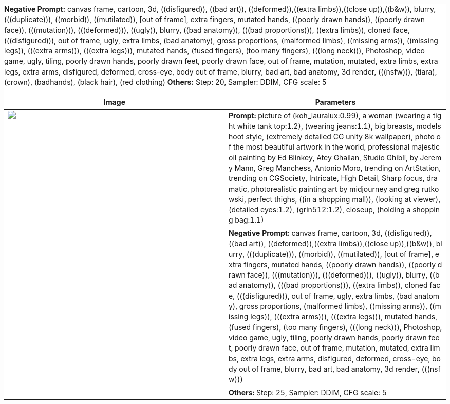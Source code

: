 <td style="word-break: break-all;" align="left"><b>Negative Prompt:</b> canvas frame, cartoon, 3d, ((disfigured)), ((bad art)), ((deformed)),((extra limbs)),((close up)),((b&w)), blurry, (((duplicate))), ((morbid)), ((mutilated)), [out of frame], extra fingers, mutated hands, ((poorly drawn hands)), ((poorly drawn face)), (((mutation))), (((deformed))), ((ugly)), blurry, ((bad anatomy)), (((bad proportions))), ((extra limbs)), cloned face, (((disfigured))), out of frame, ugly, extra limbs, (bad anatomy), gross proportions, (malformed limbs), ((missing arms)), ((missing legs)), (((extra arms))), (((extra legs))), mutated hands, (fused fingers), (too many fingers), (((long neck))), Photoshop, video game, ugly, tiling, poorly drawn hands, poorly drawn feet, poorly drawn face, out of frame, mutation, mutated, extra limbs, extra legs, extra arms, disfigured, deformed, cross-eye, body out of frame, blurry, bad art, bad anatomy, 3d render, (((nsfw))), (tiara), (crown), (badhands), (black hair), (red clothing) </td>
</tr>
<tr>
<td style="word-break: break-all;" align="left"><b>Others:</b> Step: 20, Sampler: DDIM, CFG scale: 5 </td>
</tr>
</tbody>
</table>





<table style="width:100%">
<thead>
<tr>
<th style="width:50%" align="center" >Image</th>
<th style="width:50%" align="center">Parameters</th>
</tr>
</thead>
<tbody>
<tr>
<td style="word-break: break-all;" align="left" rowspan="3"><img src="https://image.civitai.com/xG1nkqKTMzGDvpLrqFT7WA/84ddc9b8-6256-49b3-c0a6-6dc8a85d4000/width=768/84ddc9b8-6256-49b3-c0a6-6dc8a85d4000.jpeg"></td>
<td style="word-break: break-all;" align="left" colspan="1"><b>Prompt:</b> picture of (koh_lauralux:0.99), a woman (wearing a tight white tank top:1.2), (wearing jeans:1.1), big breasts, modelshoot style, (extremely detailed CG unity 8k wallpaper), photo of the most beautiful artwork in the world, professional majestic oil painting by Ed Blinkey, Atey Ghailan, Studio Ghibli, by Jeremy Mann, Greg Manchess, Antonio Moro, trending on ArtStation, trending on CGSociety, Intricate, High Detail, Sharp focus, dramatic, photorealistic painting art by midjourney and greg rutkowski, perfect thighs, ((in a shopping mall)), (looking at viewer), (detailed eyes:1.2), (grin512:1.2), closeup, (holding a shopping bag:1.1) </td>
</tr>
<tr>
<td style="word-break: break-all;" align="left"><b>Negative Prompt:</b> canvas frame, cartoon, 3d, ((disfigured)), ((bad art)), ((deformed)),((extra limbs)),((close up)),((b&w)), blurry, (((duplicate))), ((morbid)), ((mutilated)), [out of frame], extra fingers, mutated hands, ((poorly drawn hands)), ((poorly drawn face)), (((mutation))), (((deformed))), ((ugly)), blurry, ((bad anatomy)), (((bad proportions))), ((extra limbs)), cloned face, (((disfigured))), out of frame, ugly, extra limbs, (bad anatomy), gross proportions, (malformed limbs), ((missing arms)), ((missing legs)), (((extra arms))), (((extra legs))), mutated hands, (fused fingers), (too many fingers), (((long neck))), Photoshop, video game, ugly, tiling, poorly drawn hands, poorly drawn feet, poorly drawn face, out of frame, mutation, mutated, extra limbs, extra legs, extra arms, disfigured, deformed, cross-eye, body out of frame, blurry, bad art, bad anatomy, 3d render, (((nsfw))) </td>
</tr>
<tr>
<td style="word-break: break-all;" align="left"><b>Others:</b> Step: 25, Sampler: DDIM, CFG scale: 5 </td>
</tr>
</tbody>
</table>
